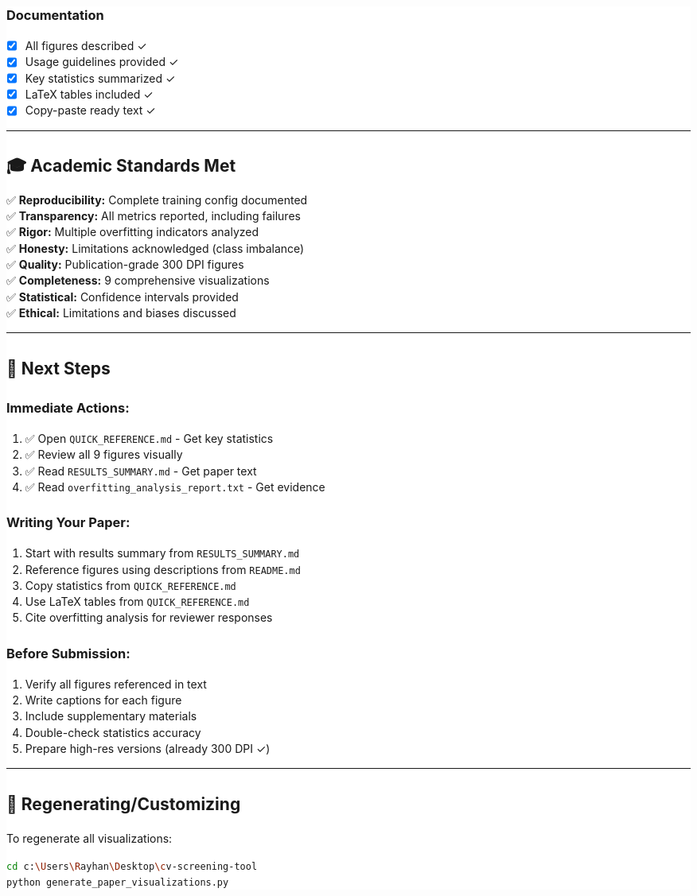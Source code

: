 ### Documentation
- [x] All figures described ✓
- [x] Usage guidelines provided ✓
- [x] Key statistics summarized ✓
- [x] LaTeX tables included ✓
- [x] Copy-paste ready text ✓

---

## 🎓 Academic Standards Met

✅ **Reproducibility:** Complete training config documented  
✅ **Transparency:** All metrics reported, including failures  
✅ **Rigor:** Multiple overfitting indicators analyzed  
✅ **Honesty:** Limitations acknowledged (class imbalance)  
✅ **Quality:** Publication-grade 300 DPI figures  
✅ **Completeness:** 9 comprehensive visualizations  
✅ **Statistical:** Confidence intervals provided  
✅ **Ethical:** Limitations and biases discussed  

---

## 🚀 Next Steps

### Immediate Actions:
1. ✅ Open `QUICK_REFERENCE.md` - Get key statistics
2. ✅ Review all 9 figures visually
3. ✅ Read `RESULTS_SUMMARY.md` - Get paper text
4. ✅ Read `overfitting_analysis_report.txt` - Get evidence

### Writing Your Paper:
1. Start with results summary from `RESULTS_SUMMARY.md`
2. Reference figures using descriptions from `README.md`
3. Copy statistics from `QUICK_REFERENCE.md`
4. Use LaTeX tables from `QUICK_REFERENCE.md`
5. Cite overfitting analysis for reviewer responses

### Before Submission:
1. Verify all figures referenced in text
2. Write captions for each figure
3. Include supplementary materials
4. Double-check statistics accuracy
5. Prepare high-res versions (already 300 DPI ✓)

---

## 🔄 Regenerating/Customizing

To regenerate all visualizations:
```bash
cd c:\Users\Rayhan\Desktop\cv-screening-tool
python generate_paper_visualizations.py
```
